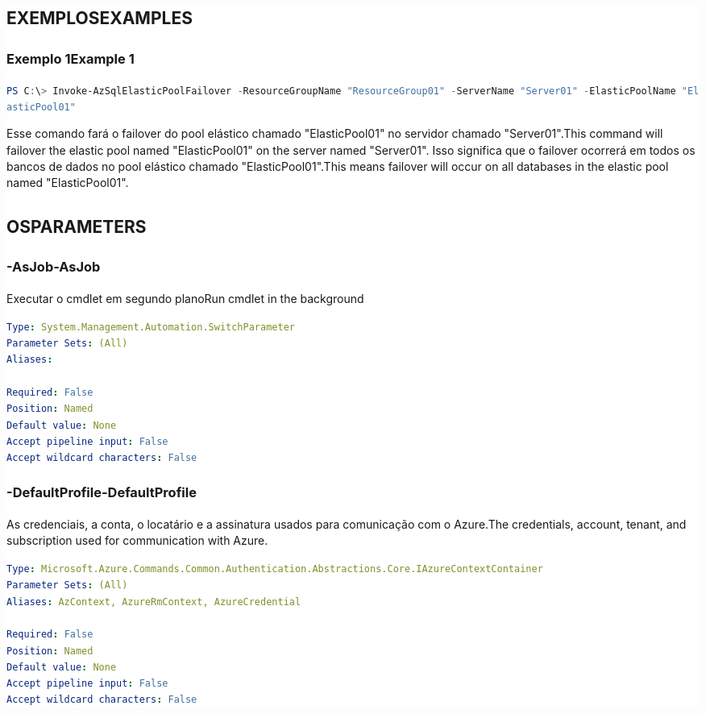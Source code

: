 ## <span data-ttu-id="9f846-108">EXEMPLOS</span><span class="sxs-lookup"><span data-stu-id="9f846-108">EXAMPLES</span></span>

### <span data-ttu-id="9f846-109">Exemplo 1</span><span class="sxs-lookup"><span data-stu-id="9f846-109">Example 1</span></span>
```powershell
PS C:\> Invoke-AzSqlElasticPoolFailover -ResourceGroupName "ResourceGroup01" -ServerName "Server01" -ElasticPoolName "ElasticPool01"
```

<span data-ttu-id="9f846-110">Esse comando fará o failover do pool elástico chamado "ElasticPool01" no servidor chamado "Server01".</span><span class="sxs-lookup"><span data-stu-id="9f846-110">This command will failover the elastic pool named "ElasticPool01" on the server named "Server01".</span></span>  <span data-ttu-id="9f846-111">Isso significa que o failover ocorrerá em todos os bancos de dados no pool elástico chamado "ElasticPool01".</span><span class="sxs-lookup"><span data-stu-id="9f846-111">This means failover will occur on all databases in the elastic pool named "ElasticPool01".</span></span>

## <span data-ttu-id="9f846-112">OS</span><span class="sxs-lookup"><span data-stu-id="9f846-112">PARAMETERS</span></span>

### <span data-ttu-id="9f846-113">-AsJob</span><span class="sxs-lookup"><span data-stu-id="9f846-113">-AsJob</span></span>
<span data-ttu-id="9f846-114">Executar o cmdlet em segundo plano</span><span class="sxs-lookup"><span data-stu-id="9f846-114">Run cmdlet in the background</span></span>

```yaml
Type: System.Management.Automation.SwitchParameter
Parameter Sets: (All)
Aliases:

Required: False
Position: Named
Default value: None
Accept pipeline input: False
Accept wildcard characters: False
```

### <span data-ttu-id="9f846-115">-DefaultProfile</span><span class="sxs-lookup"><span data-stu-id="9f846-115">-DefaultProfile</span></span>
<span data-ttu-id="9f846-116">As credenciais, a conta, o locatário e a assinatura usados para comunicação com o Azure.</span><span class="sxs-lookup"><span data-stu-id="9f846-116">The credentials, account, tenant, and subscription used for communication with Azure.</span></span>

```yaml
Type: Microsoft.Azure.Commands.Common.Authentication.Abstractions.Core.IAzureContextContainer
Parameter Sets: (All)
Aliases: AzContext, AzureRmContext, AzureCredential

Required: False
Position: Named
Default value: None
Accept pipeline input: False
Accept wildcard characters: False
```
